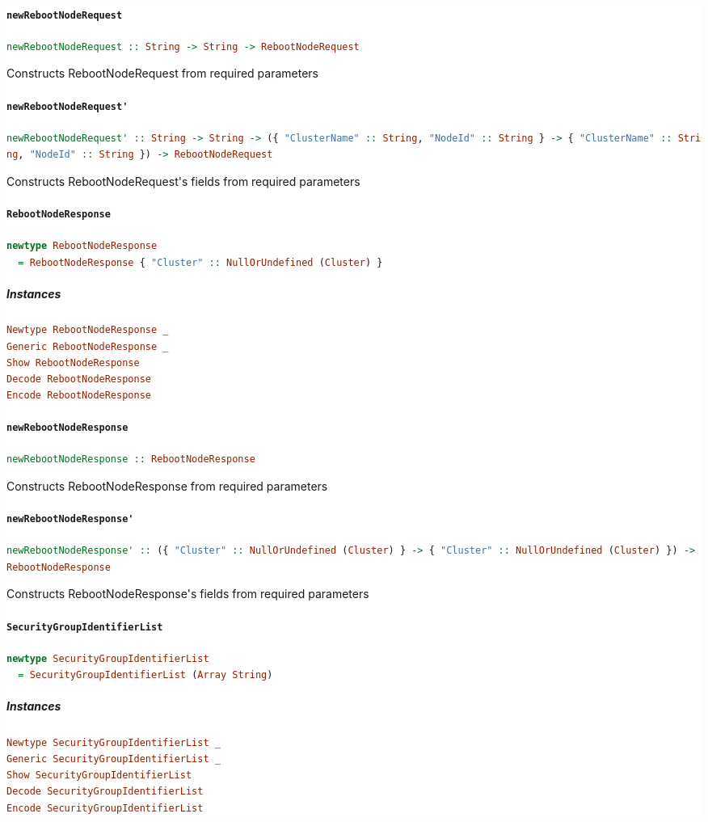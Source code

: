#### `newRebootNodeRequest`

``` purescript
newRebootNodeRequest :: String -> String -> RebootNodeRequest
```

Constructs RebootNodeRequest from required parameters

#### `newRebootNodeRequest'`

``` purescript
newRebootNodeRequest' :: String -> String -> ({ "ClusterName" :: String, "NodeId" :: String } -> { "ClusterName" :: String, "NodeId" :: String }) -> RebootNodeRequest
```

Constructs RebootNodeRequest's fields from required parameters

#### `RebootNodeResponse`

``` purescript
newtype RebootNodeResponse
  = RebootNodeResponse { "Cluster" :: NullOrUndefined (Cluster) }
```

##### Instances
``` purescript
Newtype RebootNodeResponse _
Generic RebootNodeResponse _
Show RebootNodeResponse
Decode RebootNodeResponse
Encode RebootNodeResponse
```

#### `newRebootNodeResponse`

``` purescript
newRebootNodeResponse :: RebootNodeResponse
```

Constructs RebootNodeResponse from required parameters

#### `newRebootNodeResponse'`

``` purescript
newRebootNodeResponse' :: ({ "Cluster" :: NullOrUndefined (Cluster) } -> { "Cluster" :: NullOrUndefined (Cluster) }) -> RebootNodeResponse
```

Constructs RebootNodeResponse's fields from required parameters

#### `SecurityGroupIdentifierList`

``` purescript
newtype SecurityGroupIdentifierList
  = SecurityGroupIdentifierList (Array String)
```

##### Instances
``` purescript
Newtype SecurityGroupIdentifierList _
Generic SecurityGroupIdentifierList _
Show SecurityGroupIdentifierList
Decode SecurityGroupIdentifierList
Encode SecurityGroupIdentifierList
```
